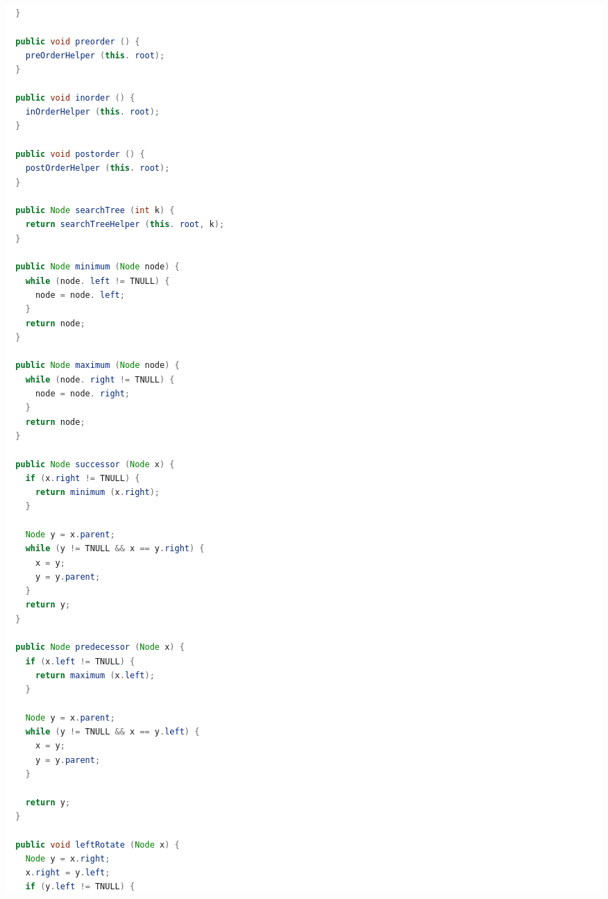 ```java
  }

  public void preorder () {
    preOrderHelper (this. root);
  }

  public void inorder () {
    inOrderHelper (this. root);
  }

  public void postorder () {
    postOrderHelper (this. root);
  }

  public Node searchTree (int k) {
    return searchTreeHelper (this. root, k);
  }

  public Node minimum (Node node) {
    while (node. left != TNULL) {
      node = node. left;
    }
    return node;
  }

  public Node maximum (Node node) {
    while (node. right != TNULL) {
      node = node. right;
    }
    return node;
  }

  public Node successor (Node x) {
    if (x.right != TNULL) {
      return minimum (x.right);
    }

    Node y = x.parent;
    while (y != TNULL && x == y.right) {
      x = y;
      y = y.parent;
    }
    return y;
  }

  public Node predecessor (Node x) {
    if (x.left != TNULL) {
      return maximum (x.left);
    }

    Node y = x.parent;
    while (y != TNULL && x == y.left) {
      x = y;
      y = y.parent;
    }

    return y;
  }

  public void leftRotate (Node x) {
    Node y = x.right;
    x.right = y.left;
    if (y.left != TNULL) {
```